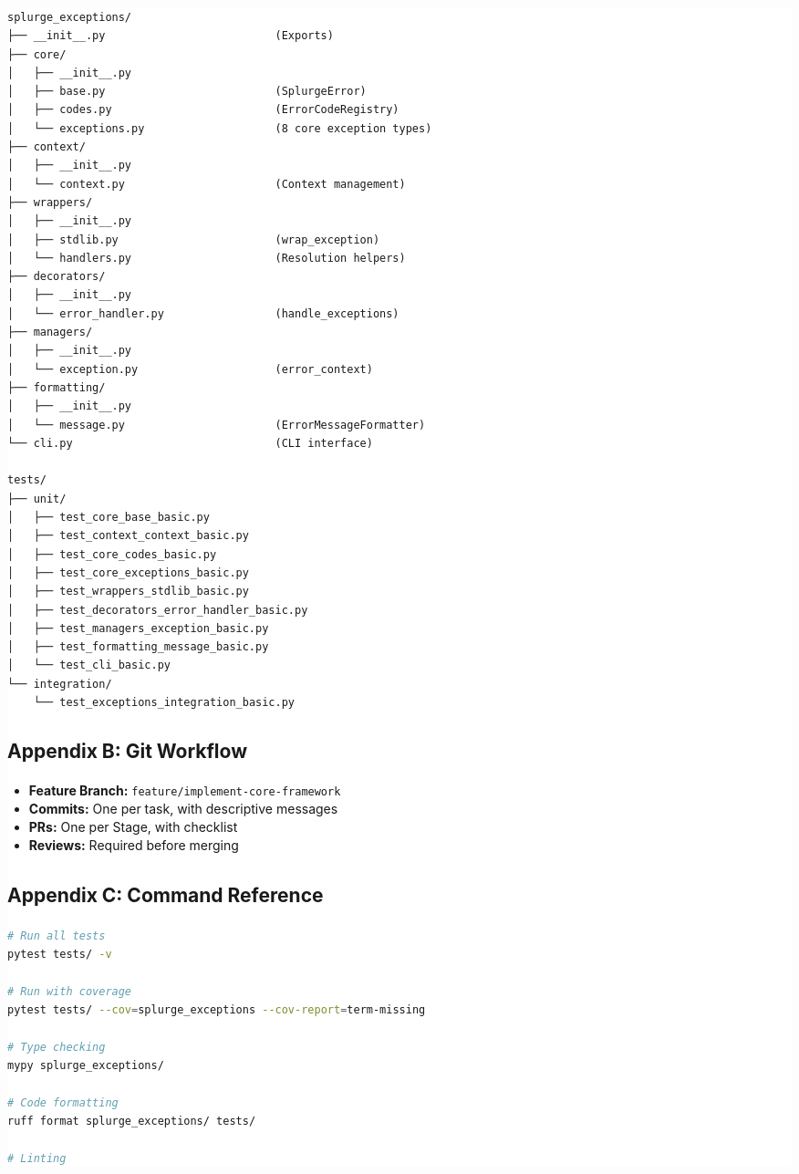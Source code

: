 ```
splurge_exceptions/
├── __init__.py                          (Exports)
├── core/
│   ├── __init__.py
│   ├── base.py                          (SplurgeError)
│   ├── codes.py                         (ErrorCodeRegistry)
│   └── exceptions.py                    (8 core exception types)
├── context/
│   ├── __init__.py
│   └── context.py                       (Context management)
├── wrappers/
│   ├── __init__.py
│   ├── stdlib.py                        (wrap_exception)
│   └── handlers.py                      (Resolution helpers)
├── decorators/
│   ├── __init__.py
│   └── error_handler.py                 (handle_exceptions)
├── managers/
│   ├── __init__.py
│   └── exception.py                     (error_context)
├── formatting/
│   ├── __init__.py
│   └── message.py                       (ErrorMessageFormatter)
└── cli.py                               (CLI interface)

tests/
├── unit/
│   ├── test_core_base_basic.py
│   ├── test_context_context_basic.py
│   ├── test_core_codes_basic.py
│   ├── test_core_exceptions_basic.py
│   ├── test_wrappers_stdlib_basic.py
│   ├── test_decorators_error_handler_basic.py
│   ├── test_managers_exception_basic.py
│   ├── test_formatting_message_basic.py
│   └── test_cli_basic.py
└── integration/
    └── test_exceptions_integration_basic.py
```

## Appendix B: Git Workflow

- **Feature Branch:** `feature/implement-core-framework`
- **Commits:** One per task, with descriptive messages
- **PRs:** One per Stage, with checklist
- **Reviews:** Required before merging

## Appendix C: Command Reference

```bash
# Run all tests
pytest tests/ -v

# Run with coverage
pytest tests/ --cov=splurge_exceptions --cov-report=term-missing

# Type checking
mypy splurge_exceptions/

# Code formatting
ruff format splurge_exceptions/ tests/

# Linting
```